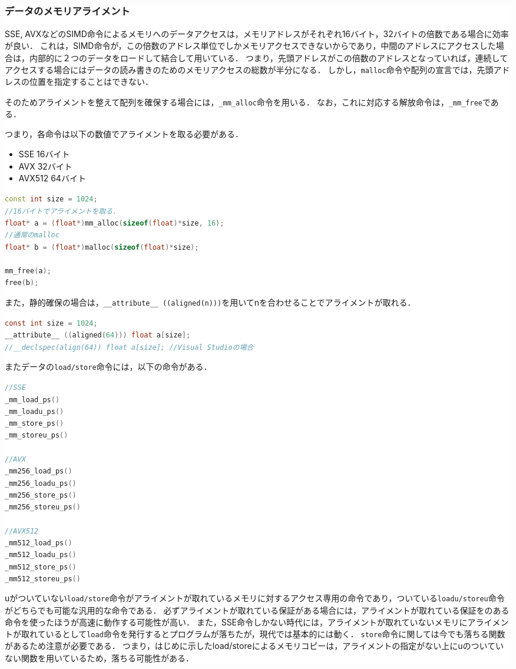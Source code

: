 ### データのメモリアライメント
SSE, AVXなどのSIMD命令によるメモリへのデータアクセスは，メモリアドレスがそれぞれ16バイト，32バイトの倍数である場合に効率が良い．
これは，SIMD命令が，この倍数のアドレス単位でしかメモリアクセスできないからであり，中間のアドレスにアクセスした場合は，内部的に２つのデータをロードして結合して用いている．
つまり，先頭アドレスがこの倍数のアドレスとなっていれば，連続してアクセスする場合にはデータの読み書きのためのメモリアクセスの総数が半分になる．
しかし，`malloc`命令や配列の宣言では，先頭アドレスの位置を指定することはできない．

そのためアライメントを整えて配列を確保する場合には，`_mm_alloc`命令を用いる．
なお，これに対応する解放命令は，`_mm_free`である．

つまり，各命令は以下の数値でアライメントを取る必要がある．
* SSE 16バイト
* AVX 32バイト
* AVX512 64バイト

```cpp
const int size = 1024;
//16バイトでアライメントを取る．
float* a = (float*)mm_alloc(sizeof(float)*size, 16);
//通常のmalloc
float* b = (float*)malloc(sizeof(float)*size);

mm_free(a);
free(b);
```

また，静的確保の場合は，`__attribute__ ((aligned(n)))`を用いてnを合わせることでアライメントが取れる．
```c
const int size = 1024;
__attribute__ ((aligned(64))) float a[size];
//__declspec(align(64)) float a[size]; //Visual Studioの場合
```

またデータの`load/store`命令には，以下の命令がある．

```c
//SSE
_mm_load_ps()
_mm_loadu_ps()
_mm_store_ps()
_mm_storeu_ps()

//AVX
_mm256_load_ps()
_mm256_loadu_ps()
_mm256_store_ps()
_mm256_storeu_ps()

//AVX512
_mm512_load_ps()
_mm512_loadu_ps()
_mm512_store_ps()
_mm512_storeu_ps()
```

uがついていない`load/store`命令がアライメントが取れているメモリに対するアクセス専用の命令であり，ついている`loadu/storeu`命令がどちらでも可能な汎用的な命令である．
必ずアライメントが取れている保証がある場合には，アライメントが取れている保証をのある命令を使ったほうが高速に動作する可能性が高い．
また，SSE命令しかない時代には，アライメントが取れていないメモリにアライメントが取れているとして`load`命令を発行するとプログラムが落ちたが，現代では基本的には動く．
`store`命令に関しては今でも落ちる関数があるため注意が必要である．
つまり，はじめに示したload/storeによるメモリコピーは，アライメントの指定がない上にuのついていない関数を用いているため，落ちる可能性がある．
